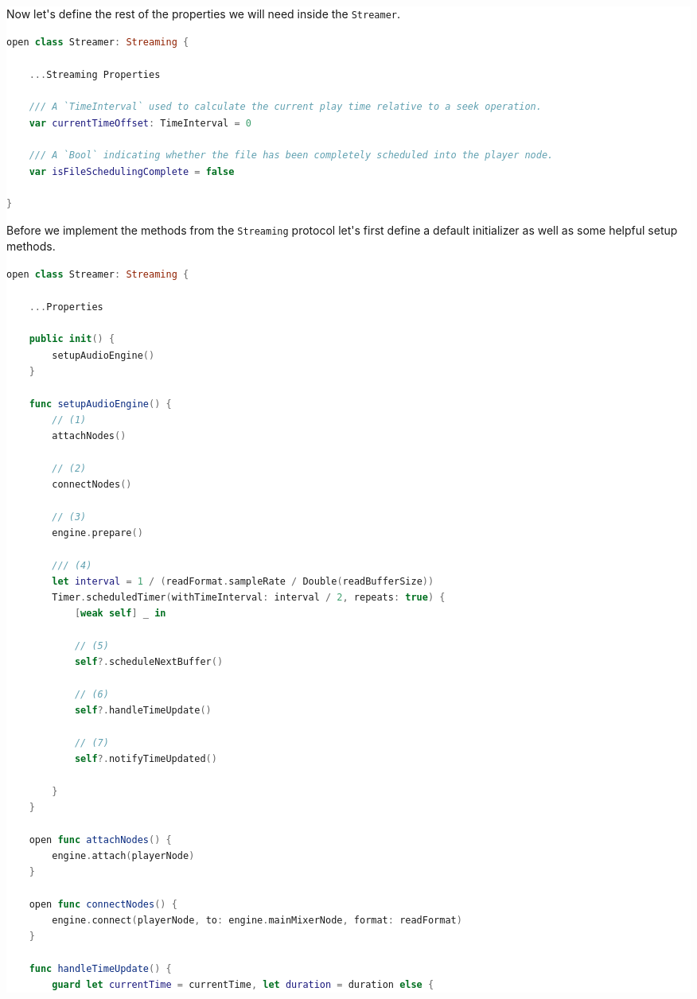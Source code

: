 Now let's define the rest of the properties we will need inside the `Streamer`.

```swift
open class Streamer: Streaming {

    ...Streaming Properties

    /// A `TimeInterval` used to calculate the current play time relative to a seek operation.
    var currentTimeOffset: TimeInterval = 0
    
    /// A `Bool` indicating whether the file has been completely scheduled into the player node.
    var isFileSchedulingComplete = false
    
}
```

Before we implement the methods from the `Streaming` protocol let's first define a default initializer as well as some helpful setup methods.

```swift
open class Streamer: Streaming {

    ...Properties

    public init() {        
        setupAudioEngine()
    }
    
    func setupAudioEngine() {
        // (1)
        attachNodes()

        // (2)
        connectNodes()

        // (3)
        engine.prepare()

        /// (4)
        let interval = 1 / (readFormat.sampleRate / Double(readBufferSize))
        Timer.scheduledTimer(withTimeInterval: interval / 2, repeats: true) {
            [weak self] _ in
            
            // (5)
            self?.scheduleNextBuffer()
            
            // (6)
            self?.handleTimeUpdate()
            
            // (7)
            self?.notifyTimeUpdated()
            
        }
    }

    open func attachNodes() {
        engine.attach(playerNode)
    }
    
    open func connectNodes() {
        engine.connect(playerNode, to: engine.mainMixerNode, format: readFormat)
    }
    
	func handleTimeUpdate() {
        guard let currentTime = currentTime, let duration = duration else {
```